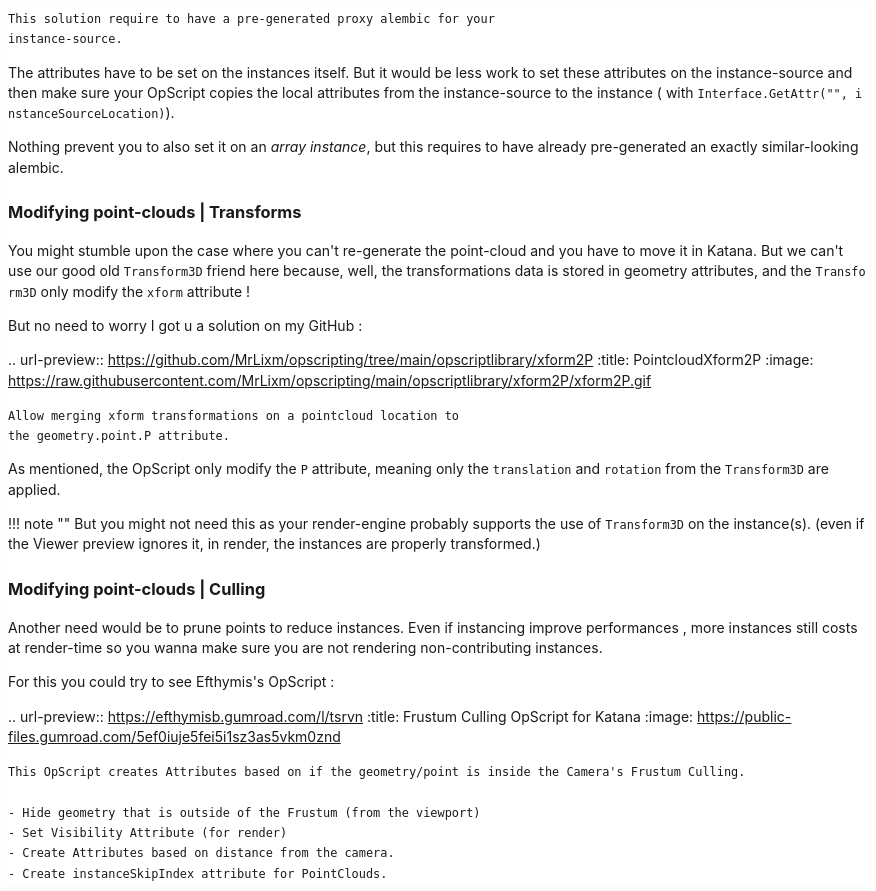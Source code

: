     This solution require to have a pre-generated proxy alembic for your
    instance-source.

The attributes have to be set on the instances itself.
But it would be less work to set these attributes on the instance-source and
then make sure your OpScript copies the local attributes from the
instance-source to the instance
( with `Interface.GetAttr("", instanceSourceLocation)`).

Nothing prevent you to also set it on an *array instance*, but this requires
to have already pre-generated an exactly similar-looking alembic.

### Modifying point-clouds | Transforms

You might stumble upon the case where you can't re-generate the point-cloud and
you have to move it in Katana. But we can't use our good old `Transform3D`
friend here because, well, the transformations data is stored in geometry
attributes, and the `Transform3D` only modify the `xform` attribute !

But no need to worry I got u a solution on my GitHub :

.. url-preview:: https://github.com/MrLixm/opscripting/tree/main/opscriptlibrary/xform2P
    :title: PointcloudXform2P
    :image: https://raw.githubusercontent.com/MrLixm/opscripting/main/opscriptlibrary/xform2P/xform2P.gif

    Allow merging xform transformations on a pointcloud location to
    the geometry.point.P attribute.

As mentioned, the OpScript only modify the `P` attribute, meaning only
the `translation` and `rotation` from the `Transform3D` are applied.


!!! note ""
    But you might not need this as your render-engine probably supports the
    use of `Transform3D` on the instance(s). (even if the Viewer preview
    ignores it, in render, the instances are properly transformed.)

### Modifying point-clouds | Culling

Another need would be to prune points to reduce instances. Even if instancing
improve performances , more instances still costs at render-time so you
wanna make sure you are not rendering non-contributing instances.

For this you could try to see Efthymis's OpScript :

.. url-preview:: https://efthymisb.gumroad.com/l/tsrvn
    :title: Frustum Culling OpScript for Katana
    :image: https://public-files.gumroad.com/5ef0iuje5fei5i1sz3as5vkm0znd

    This OpScript creates Attributes based on if the geometry/point is inside the Camera's Frustum Culling.

    - Hide geometry that is outside of the Frustum (from the viewport)
    - Set Visibility Attribute (for render)
    - Create Attributes based on distance from the camera.
    - Create instanceSkipIndex attribute for PointClouds.
